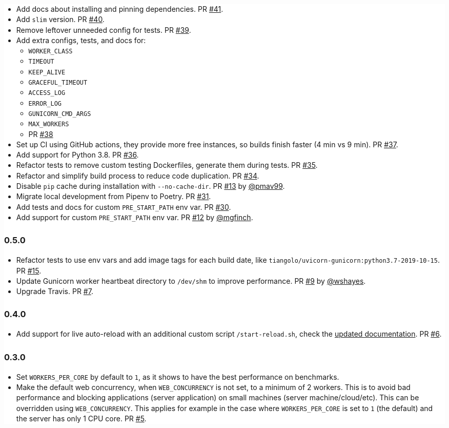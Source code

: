 * Add docs about installing and pinning dependencies. PR [#41](https://github.com/tiangolo/uvicorn-gunicorn-docker/pull/41).
* Add `slim` version. PR [#40](https://github.com/tiangolo/uvicorn-gunicorn-docker/pull/40).
* Remove leftover unneeded config for tests. PR [#39](https://github.com/tiangolo/uvicorn-gunicorn-docker/pull/39).
* Add extra configs, tests, and docs for:
    * `WORKER_CLASS`
    * `TIMEOUT`
    * `KEEP_ALIVE`
    * `GRACEFUL_TIMEOUT`
    * `ACCESS_LOG`
    * `ERROR_LOG`
    * `GUNICORN_CMD_ARGS`
    * `MAX_WORKERS`
    * PR [#38](https://github.com/tiangolo/uvicorn-gunicorn-docker/pull/38)
* Set up CI using GitHub actions, they provide more free instances, so builds finish faster (4 min vs 9 min). PR [#37](https://github.com/tiangolo/uvicorn-gunicorn-docker/pull/37).
* Add support for Python 3.8. PR [#36](https://github.com/tiangolo/uvicorn-gunicorn-docker/pull/36).
* Refactor tests to remove custom testing Dockerfiles, generate them during tests. PR [#35](https://github.com/tiangolo/uvicorn-gunicorn-docker/pull/35).
* Refactor and simplify build process to reduce code duplication. PR [#34](https://github.com/tiangolo/uvicorn-gunicorn-docker/pull/34).
* Disable `pip` cache during installation with `--no-cache-dir`. PR [#13](https://github.com/tiangolo/uvicorn-gunicorn-docker/pull/13) by [@pmav99](https://github.com/pmav99).
* Migrate local development from Pipenv to Poetry. PR [#31](https://github.com/tiangolo/uvicorn-gunicorn-docker/pull/31).
* Add tests and docs for custom `PRE_START_PATH` env var. PR [#30](https://github.com/tiangolo/uvicorn-gunicorn-docker/pull/30).
* Add support for custom `PRE_START_PATH` env var. PR [#12](https://github.com/tiangolo/uvicorn-gunicorn-docker/pull/12) by [@mgfinch](https://github.com/mgfinch).

### 0.5.0

* Refactor tests to use env vars and add image tags for each build date, like `tiangolo/uvicorn-gunicorn:python3.7-2019-10-15`. PR [#15](https://github.com/tiangolo/uvicorn-gunicorn-docker/pull/15).
* Update Gunicorn worker heartbeat directory to `/dev/shm` to improve performance. PR [#9](https://github.com/tiangolo/uvicorn-gunicorn-docker/pull/9) by [@wshayes](https://github.com/wshayes).
* Upgrade Travis. PR [#7](https://github.com/tiangolo/uvicorn-gunicorn-docker/pull/7).

### 0.4.0

* Add support for live auto-reload with an additional custom script `/start-reload.sh`, check the [updated documentation](https://github.com/tiangolo/uvicorn-gunicorn-docker#development-live-reload). PR <a href="https://github.com/tiangolo/uvicorn-gunicorn-docker/pull/6" target="_blank">#6</a>.

### 0.3.0

* Set `WORKERS_PER_CORE` by default to `1`, as it shows to have the best performance on benchmarks.
* Make the default web concurrency, when `WEB_CONCURRENCY` is not set, to a minimum of 2 workers. This is to avoid bad performance and blocking applications (server application) on small machines (server machine/cloud/etc). This can be overridden using `WEB_CONCURRENCY`. This applies for example in the case where `WORKERS_PER_CORE` is set to `1` (the default) and the server has only 1 CPU core. PR <a href="https://github.com/tiangolo/uvicorn-gunicorn-docker/pull/5" target="_blank">#5</a>.
